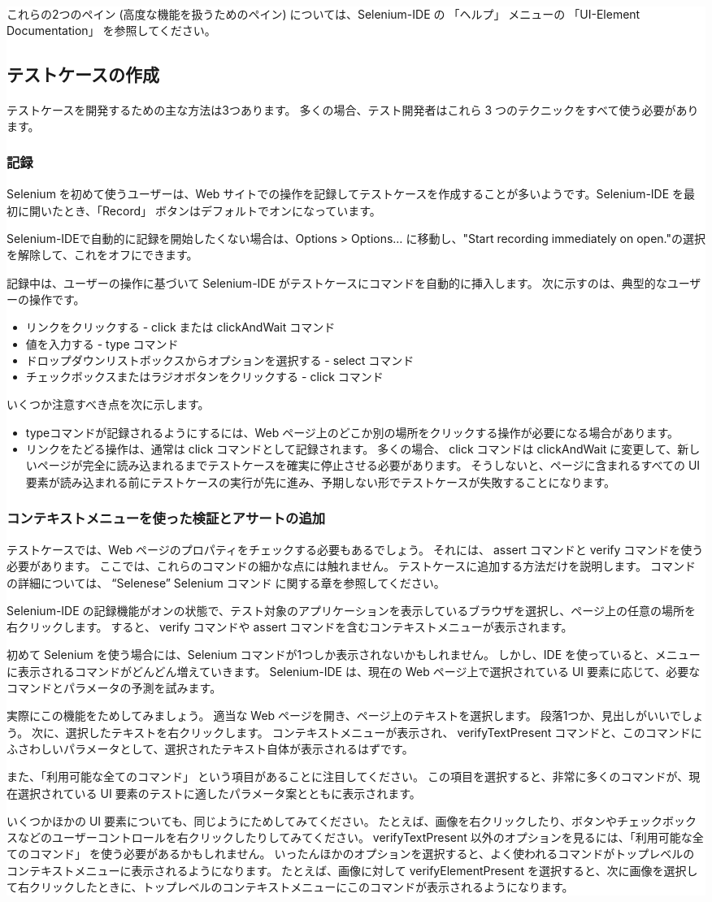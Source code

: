 これらの2つのペイン (高度な機能を扱うためのペイン) については、Selenium-IDE の 「ヘルプ」 メニューの 「UI-Element Documentation」 を参照してください。

## テストケースの作成

テストケースを開発するための主な方法は3つあります。
多くの場合、テスト開発者はこれら 3 つのテクニックをすべて使う必要があります。

### 記録

Selenium を初めて使うユーザーは、Web サイトでの操作を記録してテストケースを作成することが多いようです。Selenium-IDE を最初に開いたとき、「Record」 ボタンはデフォルトでオンになっています。

Selenium-IDEで自動的に記録を開始したくない場合は、Options > Options… に移動し、"Start recording immediately on open."の選択を解除して、これをオフにできます。

記録中は、ユーザーの操作に基づいて Selenium-IDE がテストケースにコマンドを自動的に挿入します。
次に示すのは、典型的なユーザーの操作です。

* リンクをクリックする - click または clickAndWait コマンド
* 値を入力する - type コマンド
* ドロップダウンリストボックスからオプションを選択する - select コマンド
* チェックボックスまたはラジオボタンをクリックする - click コマンド

いくつか注意すべき点を次に示します。

* typeコマンドが記録されるようにするには、Web ページ上のどこか別の場所をクリックする操作が必要になる場合があります。
* リンクをたどる操作は、通常は click コマンドとして記録されます。
   多くの場合、 click コマンドは clickAndWait に変更して、新しいページが完全に読み込まれるまでテストケースを確実に停止させる必要があります。
   そうしないと、ページに含まれるすべての UI 要素が読み込まれる前にテストケースの実行が先に進み、予期しない形でテストケースが失敗することになります。

### コンテキストメニューを使った検証とアサートの追加

テストケースでは、Web ページのプロパティをチェックする必要もあるでしょう。
それには、 assert コマンドと verify コマンドを使う必要があります。
ここでは、これらのコマンドの細かな点には触れません。
テストケースに追加する方法だけを説明します。
コマンドの詳細については、 “Selenese” Selenium コマンド に関する章を参照してください。

Selenium-IDE の記録機能がオンの状態で、テスト対象のアプリケーションを表示しているブラウザを選択し、ページ上の任意の場所を右クリックします。
すると、 verify コマンドや assert コマンドを含むコンテキストメニューが表示されます。

初めて Selenium を使う場合には、Selenium コマンドが1つしか表示されないかもしれません。
しかし、IDE を使っていると、メニューに表示されるコマンドがどんどん増えていきます。
Selenium-IDE は、現在の Web ページ上で選択されている UI 要素に応じて、必要なコマンドとパラメータの予測を試みます。

実際にこの機能をためしてみましょう。
適当な Web ページを開き、ページ上のテキストを選択します。
段落1つか、見出しがいいでしょう。
次に、選択したテキストを右クリックします。
コンテキストメニューが表示され、 verifyTextPresent コマンドと、このコマンドにふさわしいパラメータとして、選択されたテキスト自体が表示されるはずです。

また、「利用可能な全てのコマンド」 という項目があることに注目してください。
この項目を選択すると、非常に多くのコマンドが、現在選択されている UI 要素のテストに適したパラメータ案とともに表示されます。

いくつかほかの UI 要素についても、同じようにためしてみてください。
たとえば、画像を右クリックしたり、ボタンやチェックボックスなどのユーザーコントロールを右クリックしたりしてみてください。 
verifyTextPresent 以外のオプションを見るには、「利用可能な全てのコマンド」 を使う必要があるかもしれません。
いったんほかのオプションを選択すると、よく使われるコマンドがトップレベルのコンテキストメニューに表示されるようになります。
たとえば、画像に対して verifyElementPresent を選択すると、次に画像を選択して右クリックしたときに、トップレベルのコンテキストメニューにこのコマンドが表示されるようになります。
